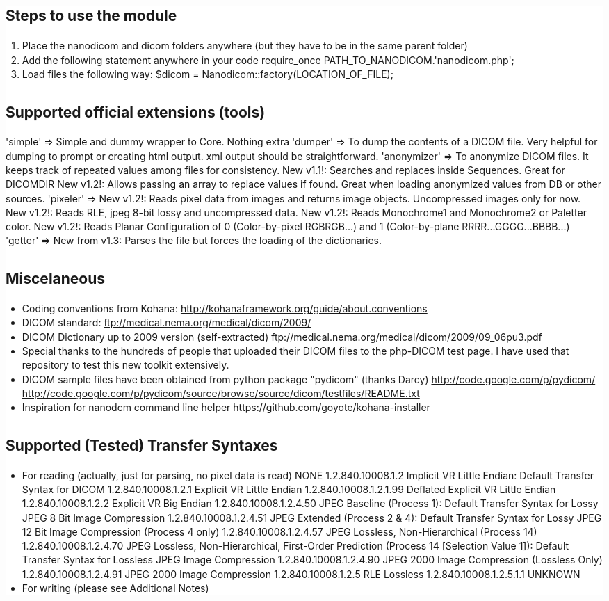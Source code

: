 Steps to use the module
-----------------------
1) Place the nanodicom and dicom folders anywhere (but they have to be in the 
 same parent folder)
2) Add the following statement anywhere in your code 
require_once PATH_TO_NANODICOM.'nanodicom.php';
3) Load files the following way:
$dicom = Nanodicom::factory(LOCATION_OF_FILE);

Supported official extensions (tools)
-------------------------------------
'simple'     => Simple and dummy wrapper to Core. Nothing extra
'dumper'     => To dump the contents of a DICOM file. Very helpful for dumping
                 to prompt or creating html output. xml output should be straightforward.
'anonymizer' => To anonymize DICOM files. It keeps track of repeated values
                among files for consistency.
                New v1.1!: Searches and replaces inside Sequences. Great for DICOMDIR
                New v1.2!: Allows passing an array to replace values if found. Great
                  when loading anonymized values from DB or other sources.
'pixeler'     => New v1.2!: Reads pixel data from images and returns image objects.
                Uncompressed images    only for now.
                New v1.2!: Reads RLE, jpeg 8-bit lossy and uncompressed data.
                New v1.2!: Reads Monochrome1 and Monochrome2 or Paletter color.
                New v1.2!: Reads Planar Configuration of 0 (Color-by-pixel RGBRGB...)
                 and 1 (Color-by-plane RRRR...GGGG...BBBB...)
'getter'     => New from v1.3: Parses the file but forces the loading of the dictionaries.                 

Miscelaneous
------------
- Coding conventions from Kohana: 
 http://kohanaframework.org/guide/about.conventions
- DICOM standard:
 ftp://medical.nema.org/medical/dicom/2009/
- DICOM Dictionary up to 2009 version (self-extracted)
 ftp://medical.nema.org/medical/dicom/2009/09_06pu3.pdf
- Special thanks to the hundreds of people that uploaded their DICOM files to the 
  php-DICOM test page. I have used that repository to test this new toolkit extensively.
- DICOM sample files have been obtained from python package "pydicom" (thanks Darcy)
  http://code.google.com/p/pydicom/
  http://code.google.com/p/pydicom/source/browse/source/dicom/testfiles/README.txt
- Inspiration for nanodcm command line helper
  https://github.com/goyote/kohana-installer
 
Supported (Tested) Transfer Syntaxes
---------------------------
- For reading (actually, just for parsing, no pixel data is read)
  NONE
  1.2.840.10008.1.2          Implicit VR Little Endian: Default Transfer Syntax for DICOM
  1.2.840.10008.1.2.1      Explicit VR Little Endian
  1.2.840.10008.1.2.1.99  Deflated Explicit VR Little Endian
  1.2.840.10008.1.2.2      Explicit VR Big Endian
  1.2.840.10008.1.2.4.50  JPEG Baseline (Process 1): Default Transfer Syntax 
                          for Lossy JPEG 8 Bit Image Compression
  1.2.840.10008.1.2.4.51  JPEG Extended (Process 2 & 4): Default Transfer Syntax for
                          Lossy JPEG 12 Bit Image Compression (Process 4 only)
  1.2.840.10008.1.2.4.57  JPEG Lossless, Non-Hierarchical (Process 14)
  1.2.840.10008.1.2.4.70  JPEG Lossless, Non-Hierarchical, First-Order Prediction 
                          (Process 14 [Selection Value 1]): Default Transfer Syntax 
                          for Lossless JPEG Image Compression
  1.2.840.10008.1.2.4.90  JPEG 2000 Image Compression (Lossless Only)
  1.2.840.10008.1.2.4.91  JPEG 2000 Image Compression
  1.2.840.10008.1.2.5      RLE Lossless
  1.2.840.10008.1.2.5.1.1 UNKNOWN
- For writing (please see Additional Notes)